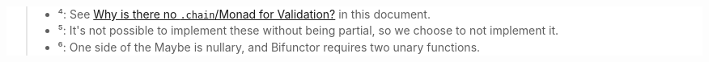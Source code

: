 > - ⁴: See [Why is there no `.chain`/Monad for Validation?](#why-is-there-no-chain-for-validation) in this document.
> - ⁵: It's not possible to implement these without being partial, so we choose to not implement it.
> - ⁶: One side of the Maybe is nullary, and Bifunctor requires two unary functions.
 

[Monad]: https://github.com/fantasyland/fantasy-land#monad
[Applicative]: https://github.com/fantasyland/fantasy-land#applicative
[Setoid]: https://github.com/fantasyland/fantasy-land#setoid
[Semigroup]: https://github.com/fantasyland/fantasy-land#semigroup
[Monoid]: https://github.com/fantasyland/fantasy-land#monoid
[Functor]: https://github.com/fantasyland/fantasy-land#functor
[Contravariant]: https://github.com/fantasyland/fantasy-land#contravariant
[Apply]: https://github.com/fantasyland/fantasy-land#apply
[Alt]: https://github.com/fantasyland/fantasy-land#alt
[Plus]: https://github.com/fantasyland/fantasy-land#plus
[Alternative]: https://github.com/fantasyland/fantasy-land#alternative
[Foldable]: https://github.com/fantasyland/fantasy-land#foldable
[Traversable]: https://github.com/fantasyland/fantasy-land#traversable
[Chain]: https://github.com/fantasyland/fantasy-land#chain
[ChainRec]: https://github.com/fantasyland/fantasy-land#chainrec
[Extend]: https://github.com/fantasyland/fantasy-land#extend
[Comonad]: https://github.com/fantasyland/fantasy-land#comonad
[Bifunctor]: https://github.com/fantasyland/fantasy-land#bifunctor
[Profunctor]: https://github.com/fantasyland/fantasy-land#profunctor
